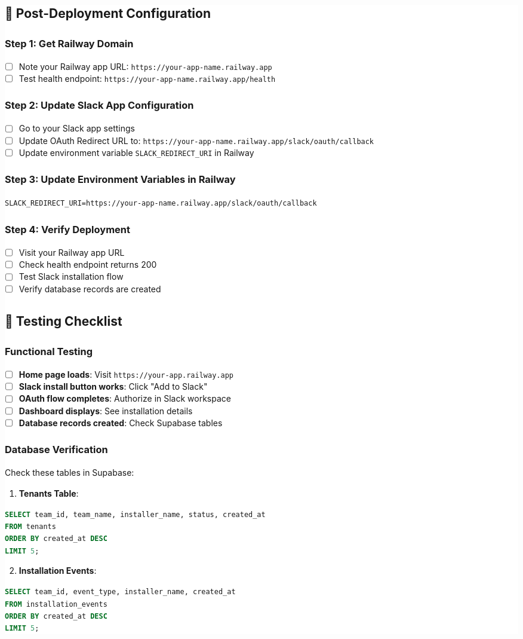 ## 🔧 Post-Deployment Configuration

### Step 1: Get Railway Domain
- [ ] Note your Railway app URL: `https://your-app-name.railway.app`
- [ ] Test health endpoint: `https://your-app-name.railway.app/health`

### Step 2: Update Slack App Configuration
- [ ] Go to your Slack app settings
- [ ] Update OAuth Redirect URL to: `https://your-app-name.railway.app/slack/oauth/callback`
- [ ] Update environment variable `SLACK_REDIRECT_URI` in Railway

### Step 3: Update Environment Variables in Railway
```
SLACK_REDIRECT_URI=https://your-app-name.railway.app/slack/oauth/callback
```

### Step 4: Verify Deployment
- [ ] Visit your Railway app URL
- [ ] Check health endpoint returns 200
- [ ] Test Slack installation flow
- [ ] Verify database records are created

## 🧪 Testing Checklist

### Functional Testing
- [ ] **Home page loads**: Visit `https://your-app.railway.app`
- [ ] **Slack install button works**: Click "Add to Slack"
- [ ] **OAuth flow completes**: Authorize in Slack workspace
- [ ] **Dashboard displays**: See installation details
- [ ] **Database records created**: Check Supabase tables

### Database Verification
Check these tables in Supabase:

1. **Tenants Table**:
```sql
SELECT team_id, team_name, installer_name, status, created_at 
FROM tenants 
ORDER BY created_at DESC 
LIMIT 5;
```

2. **Installation Events**:
```sql
SELECT team_id, event_type, installer_name, created_at 
FROM installation_events 
ORDER BY created_at DESC 
LIMIT 5;
```
